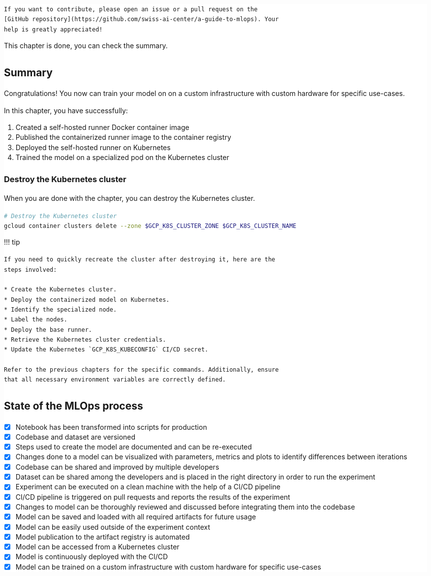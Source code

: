     If you want to contribute, please open an issue or a pull request on the
    [GitHub repository](https://github.com/swiss-ai-center/a-guide-to-mlops). Your
    help is greatly appreciated!

This chapter is done, you can check the summary.

## Summary

Congratulations! You now can train your model on on a custom infrastructure with
custom hardware for specific use-cases.

In this chapter, you have successfully:

1. Created a self-hosted runner Docker container image
2. Published the containerized runner image to the container registry
3. Deployed the self-hosted runner on Kubernetes
4. Trained the model on a specialized pod on the Kubernetes cluster

### Destroy the Kubernetes cluster

When you are done with the chapter, you can destroy the Kubernetes cluster.

```sh title="Execute the following command(s) in a terminal"
# Destroy the Kubernetes cluster
gcloud container clusters delete --zone $GCP_K8S_CLUSTER_ZONE $GCP_K8S_CLUSTER_NAME
```

!!! tip

    If you need to quickly recreate the cluster after destroying it, here are the
    steps involved:

    * Create the Kubernetes cluster.
    * Deploy the containerized model on Kubernetes.
    * Identify the specialized node.
    * Label the nodes.
    * Deploy the base runner.
    * Retrieve the Kubernetes cluster credentials.
    * Update the Kubernetes `GCP_K8S_KUBECONFIG` CI/CD secret.

    Refer to the previous chapters for the specific commands. Additionally, ensure
    that all necessary environment variables are correctly defined.

## State of the MLOps process

- [x] Notebook has been transformed into scripts for production
- [x] Codebase and dataset are versioned
- [x] Steps used to create the model are documented and can be re-executed
- [x] Changes done to a model can be visualized with parameters, metrics and
      plots to identify differences between iterations
- [x] Codebase can be shared and improved by multiple developers
- [x] Dataset can be shared among the developers and is placed in the right
      directory in order to run the experiment
- [x] Experiment can be executed on a clean machine with the help of a CI/CD
      pipeline
- [x] CI/CD pipeline is triggered on pull requests and reports the results of
      the experiment
- [x] Changes to model can be thoroughly reviewed and discussed before
      integrating them into the codebase
- [x] Model can be saved and loaded with all required artifacts for future usage
- [x] Model can be easily used outside of the experiment context
- [x] Model publication to the artifact registry is automated
- [x] Model can be accessed from a Kubernetes cluster
- [x] Model is continuously deployed with the CI/CD
- [x] Model can be trained on a custom infrastructure with custom hardware for
      specific use-cases
